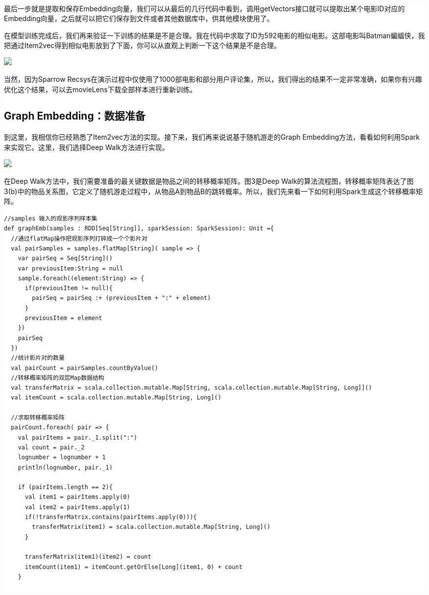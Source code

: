 最后一步就是提取和保存Embedding向量，我们可以从最后的几行代码中看到，调用getVectors接口就可以提取出某个电影ID对应的Embedding向量，之后就可以把它们保存到文件或者其他数据库中，供其他模块使用了。

在模型训练完成后，我们再来验证一下训练的结果是不是合理。我在代码中求取了ID为592电影的相似电影。这部电影叫Batman蝙蝠侠，我把通过Item2vec得到相似电影放到了下面，你可以从直观上判断一下这个结果是不是合理。

![](https://static001.geekbang.org/resource/image/3a/10/3abdb9b411615487031bf03c07bf5010.jpeg?wh=1920*1080)

当然，因为Sparrow Recsys在演示过程中仅使用了1000部电影和部分用户评论集，所以，我们得出的结果不一定非常准确，如果你有兴趣优化这个结果，可以去movieLens下载全部样本进行重新训练。

## Graph Embedding：数据准备

到这里，我相信你已经熟悉了Item2vec方法的实现。接下来，我们再来说说基于随机游走的Graph Embedding方法，看看如何利用Spark来实现它。这里，我们选择Deep Walk方法进行实现。

![](https://static001.geekbang.org/resource/image/1f/ed/1f28172c62e1b5991644cf62453fd0ed.jpeg?wh=1920*691)

在Deep Walk方法中，我们需要准备的最关键数据是物品之间的转移概率矩阵。图3是Deep Walk的算法流程图，转移概率矩阵表达了图3(b)中的物品关系图，它定义了随机游走过程中，从物品A到物品B的跳转概率。所以，我们先来看一下如何利用Spark生成这个转移概率矩阵。

```
//samples 输入的观影序列样本集
def graphEmb(samples : RDD[Seq[String]], sparkSession: SparkSession): Unit ={
  //通过flatMap操作把观影序列打碎成一个个影片对
  val pairSamples = samples.flatMap[String]( sample => {
    var pairSeq = Seq[String]()
    var previousItem:String = null
    sample.foreach((element:String) => {
      if(previousItem != null){
        pairSeq = pairSeq :+ (previousItem + ":" + element)
      }
      previousItem = element
    })
    pairSeq
  })
  //统计影片对的数量
  val pairCount = pairSamples.countByValue()
  //转移概率矩阵的双层Map数据结构
  val transferMatrix = scala.collection.mutable.Map[String, scala.collection.mutable.Map[String, Long]]()
  val itemCount = scala.collection.mutable.Map[String, Long]()

  //求取转移概率矩阵
  pairCount.foreach( pair => {
    val pairItems = pair._1.split(":")
    val count = pair._2
    lognumber = lognumber + 1
    println(lognumber, pair._1)

    if (pairItems.length == 2){
      val item1 = pairItems.apply(0)
      val item2 = pairItems.apply(1)
      if(!transferMatrix.contains(pairItems.apply(0))){
        transferMatrix(item1) = scala.collection.mutable.Map[String, Long]()
      }

      transferMatrix(item1)(item2) = count
      itemCount(item1) = itemCount.getOrElse[Long](item1, 0) + count
    }


```
